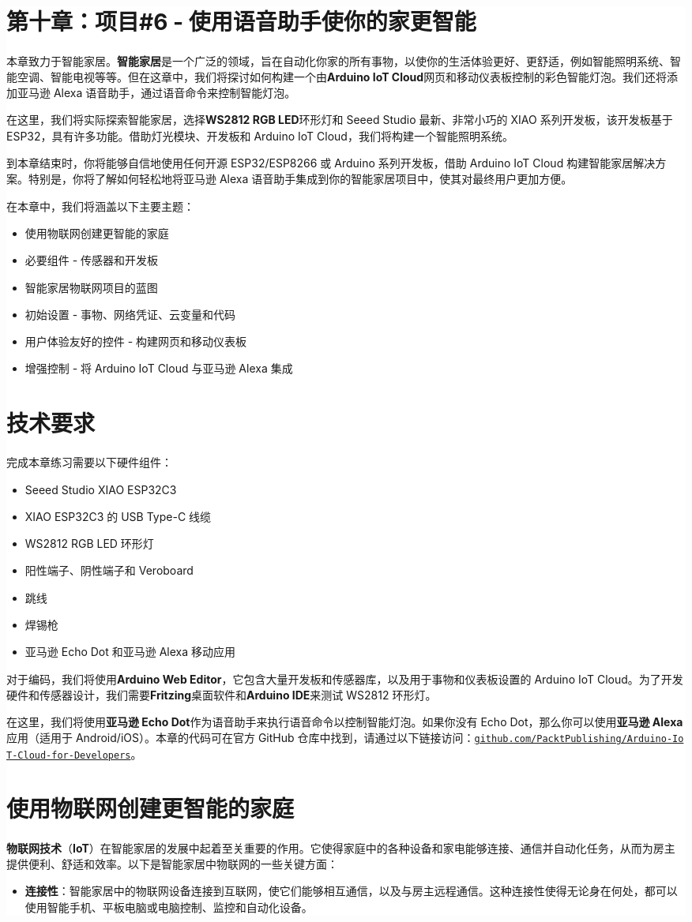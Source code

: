 

# 第十章：项目#6 - 使用语音助手使你的家更智能

本章致力于智能家居。**智能家居**是一个广泛的领域，旨在自动化你家的所有事物，以使你的生活体验更好、更舒适，例如智能照明系统、智能空调、智能电视等等。但在这章中，我们将探讨如何构建一个由**Arduino IoT Cloud**网页和移动仪表板控制的彩色智能灯泡。我们还将添加亚马逊 Alexa 语音助手，通过语音命令来控制智能灯泡。

在这里，我们将实际探索智能家居，选择**WS2812 RGB LED**环形灯和 Seeed Studio 最新、非常小巧的 XIAO 系列开发板，该开发板基于 ESP32，具有许多功能。借助灯光模块、开发板和 Arduino IoT Cloud，我们将构建一个智能照明系统。

到本章结束时，你将能够自信地使用任何开源 ESP32/ESP8266 或 Arduino 系列开发板，借助 Arduino IoT Cloud 构建智能家居解决方案。特别是，你将了解如何轻松地将亚马逊 Alexa 语音助手集成到你的智能家居项目中，使其对最终用户更加方便。

在本章中，我们将涵盖以下主要主题：

+   使用物联网创建更智能的家庭

+   必要组件 - 传感器和开发板

+   智能家居物联网项目的蓝图

+   初始设置 - 事物、网络凭证、云变量和代码

+   用户体验友好的控件 - 构建网页和移动仪表板

+   增强控制 - 将 Arduino IoT Cloud 与亚马逊 Alexa 集成

# 技术要求

完成本章练习需要以下硬件组件：

+   Seeed Studio XIAO ESP32C3

+   XIAO ESP32C3 的 USB Type-C 线缆

+   WS2812 RGB LED 环形灯

+   阳性端子、阴性端子和 Veroboard

+   跳线

+   焊锡枪

+   亚马逊 Echo Dot 和亚马逊 Alexa 移动应用

对于编码，我们将使用**Arduino Web Editor**，它包含大量开发板和传感器库，以及用于事物和仪表板设置的 Arduino IoT Cloud。为了开发硬件和传感器设计，我们需要**Fritzing**桌面软件和**Arduino IDE**来测试 WS2812 环形灯。

在这里，我们将使用**亚马逊 Echo Dot**作为语音助手来执行语音命令以控制智能灯泡。如果你没有 Echo Dot，那么你可以使用**亚马逊 Alexa**应用（适用于 Android/iOS）。本章的代码可在官方 GitHub 仓库中找到，请通过以下链接访问：[`github.com/PacktPublishing/Arduino-IoT-Cloud-for-Developers`](https://github.com/PacktPublishing/Arduino-IoT-Cloud-for-Developers)。

# 使用物联网创建更智能的家庭

**物联网技术**（**IoT**）在智能家居的发展中起着至关重要的作用。它使得家庭中的各种设备和家电能够连接、通信并自动化任务，从而为房主提供便利、舒适和效率。以下是智能家居中物联网的一些关键方面：

+   **连接性**：智能家居中的物联网设备连接到互联网，使它们能够相互通信，以及与房主远程通信。这种连接性使得无论身在何处，都可以使用智能手机、平板电脑或电脑控制、监控和自动化设备。
